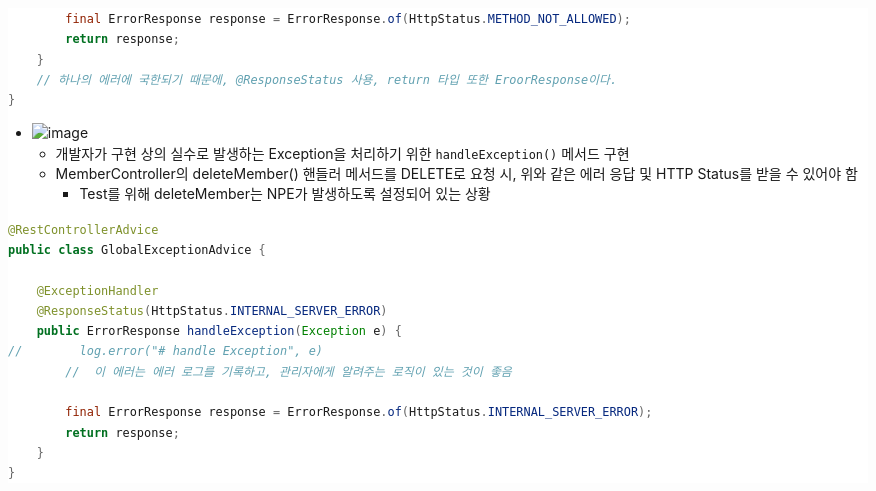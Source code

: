 ```java
        final ErrorResponse response = ErrorResponse.of(HttpStatus.METHOD_NOT_ALLOWED);
        return response;
    }
    // 하나의 에러에 국한되기 때문에, @ResponseStatus 사용, return 타입 또한 EroorResponse이다.
}
```
- ![image](https://user-images.githubusercontent.com/102513932/205638561-de415a65-be2e-42ab-a799-8c4ede970129.png)
  - 개발자가 구현 상의 실수로 발생하는 Exception을 처리하기 위한 `handleException()` 메서드 구현
  - MemberController의 deleteMember() 핸들러 메서드를 DELETE로 요청 시, 위와 같은 에러 응답 및 HTTP Status를 받을 수 있어야 함
    - Test를 위해 deleteMember는 NPE가 발생하도록 설정되어 있는 상황

```java
@RestControllerAdvice
public class GlobalExceptionAdvice {

    @ExceptionHandler
    @ResponseStatus(HttpStatus.INTERNAL_SERVER_ERROR)
    public ErrorResponse handleException(Exception e) {
//        log.error("# handle Exception", e)
        //  이 에러는 에러 로그를 기록하고, 관리자에게 알려주는 로직이 있는 것이 좋음

        final ErrorResponse response = ErrorResponse.of(HttpStatus.INTERNAL_SERVER_ERROR);
        return response;
    }
}
```
